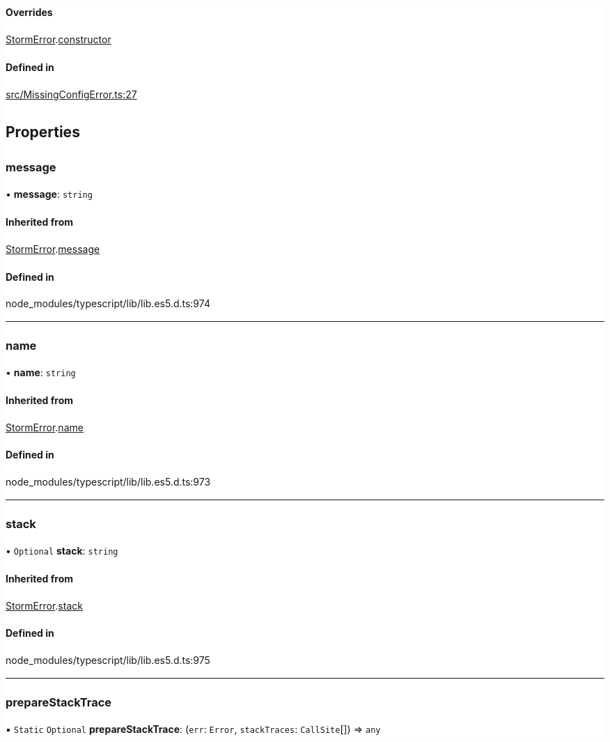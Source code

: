 #### Overrides

[StormError](StormError.StormError-1.md).[constructor](StormError.StormError-1.md#constructor)

#### Defined in

[src/MissingConfigError.ts:27](https://github.com/breautek/storm/blob/3845ece/src/MissingConfigError.ts#L27)

## Properties

### message

• **message**: `string`

#### Inherited from

[StormError](StormError.StormError-1.md).[message](StormError.StormError-1.md#message)

#### Defined in

node_modules/typescript/lib/lib.es5.d.ts:974

___

### name

• **name**: `string`

#### Inherited from

[StormError](StormError.StormError-1.md).[name](StormError.StormError-1.md#name)

#### Defined in

node_modules/typescript/lib/lib.es5.d.ts:973

___

### stack

• `Optional` **stack**: `string`

#### Inherited from

[StormError](StormError.StormError-1.md).[stack](StormError.StormError-1.md#stack)

#### Defined in

node_modules/typescript/lib/lib.es5.d.ts:975

___

### prepareStackTrace

▪ `Static` `Optional` **prepareStackTrace**: (`err`: `Error`, `stackTraces`: `CallSite`[]) => `any`
